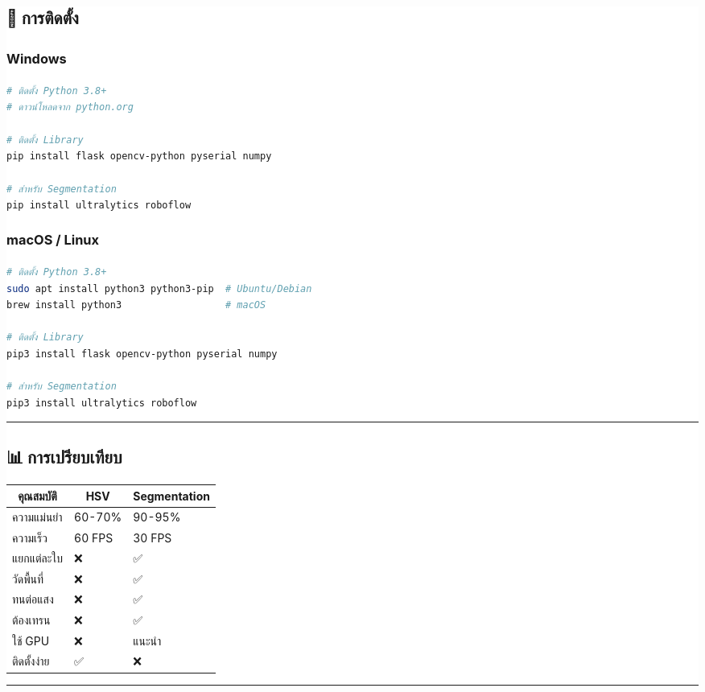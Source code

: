 
## 🔧 การติดตั้ง

### Windows

```bash
# ติดตั้ง Python 3.8+
# ดาวน์โหลดจาก python.org

# ติดตั้ง Library
pip install flask opencv-python pyserial numpy

# สำหรับ Segmentation
pip install ultralytics roboflow
```

### macOS / Linux

```bash
# ติดตั้ง Python 3.8+
sudo apt install python3 python3-pip  # Ubuntu/Debian
brew install python3                  # macOS

# ติดตั้ง Library
pip3 install flask opencv-python pyserial numpy

# สำหรับ Segmentation
pip3 install ultralytics roboflow
```

---

## 📊 การเปรียบเทียบ

| คุณสมบัติ | HSV | Segmentation |
|-----------|-----|--------------|
| ความแม่นยำ | 60-70% | 90-95% |
| ความเร็ว | 60 FPS | 30 FPS |
| แยกแต่ละใบ | ❌ | ✅ |
| วัดพื้นที่ | ❌ | ✅ |
| ทนต่อแสง | ❌ | ✅ |
| ต้องเทรน | ❌ | ✅ |
| ใช้ GPU | ❌ | แนะนำ |
| ติดตั้งง่าย | ✅ | ❌ |

---

